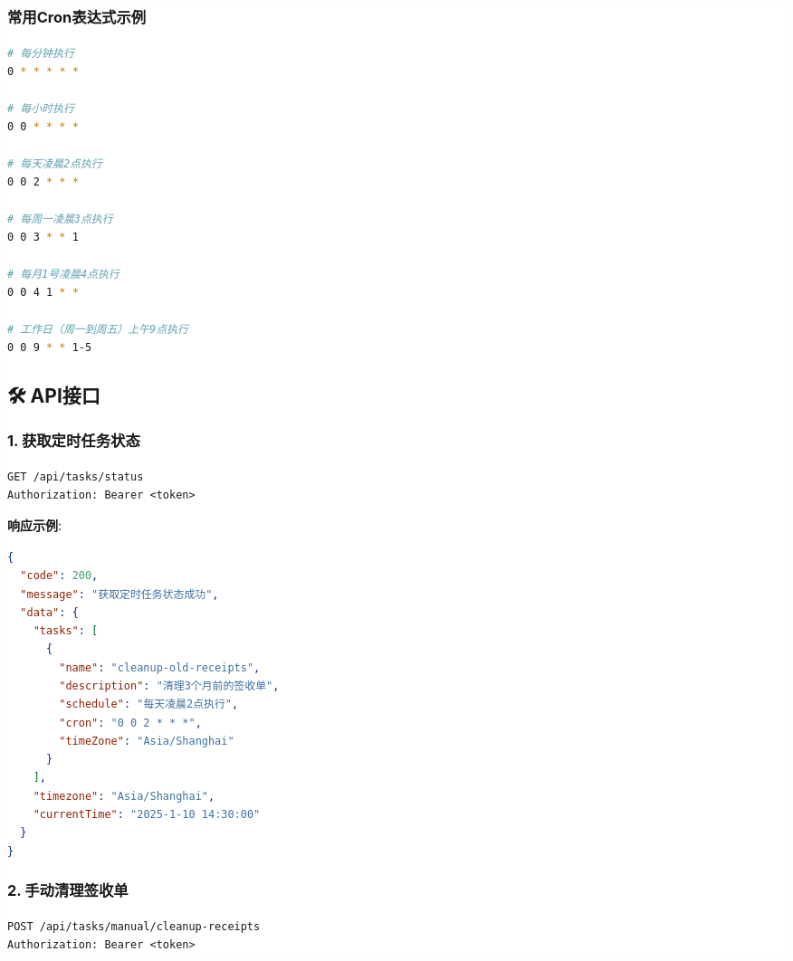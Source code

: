 ### 常用Cron表达式示例
```bash
# 每分钟执行
0 * * * * *

# 每小时执行
0 0 * * * *

# 每天凌晨2点执行
0 0 2 * * *

# 每周一凌晨3点执行
0 0 3 * * 1

# 每月1号凌晨4点执行
0 0 4 1 * *

# 工作日（周一到周五）上午9点执行
0 0 9 * * 1-5
```

## 🛠️ API接口

### 1. 获取定时任务状态
```http
GET /api/tasks/status
Authorization: Bearer <token>
```

**响应示例**:
```json
{
  "code": 200,
  "message": "获取定时任务状态成功",
  "data": {
    "tasks": [
      {
        "name": "cleanup-old-receipts",
        "description": "清理3个月前的签收单",
        "schedule": "每天凌晨2点执行",
        "cron": "0 0 2 * * *",
        "timeZone": "Asia/Shanghai"
      }
    ],
    "timezone": "Asia/Shanghai",
    "currentTime": "2025-1-10 14:30:00"
  }
}
```

### 2. 手动清理签收单
```http
POST /api/tasks/manual/cleanup-receipts
Authorization: Bearer <token>
```
